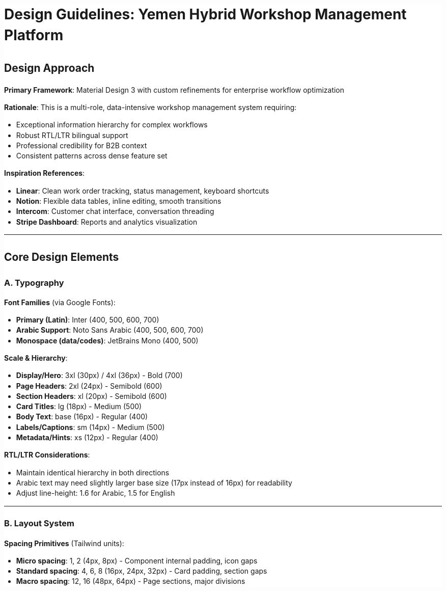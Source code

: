 # Design Guidelines: Yemen Hybrid Workshop Management Platform

## Design Approach

**Primary Framework**: Material Design 3 with custom refinements for enterprise workflow optimization

**Rationale**: This is a multi-role, data-intensive workshop management system requiring:
- Exceptional information hierarchy for complex workflows
- Robust RTL/LTR bilingual support
- Professional credibility for B2B context
- Consistent patterns across dense feature set

**Inspiration References**:
- **Linear**: Clean work order tracking, status management, keyboard shortcuts
- **Notion**: Flexible data tables, inline editing, smooth transitions
- **Intercom**: Customer chat interface, conversation threading
- **Stripe Dashboard**: Reports and analytics visualization

---

## Core Design Elements

### A. Typography

**Font Families** (via Google Fonts):
- **Primary (Latin)**: Inter (400, 500, 600, 700)
- **Arabic Support**: Noto Sans Arabic (400, 500, 600, 700)
- **Monospace (data/codes)**: JetBrains Mono (400, 500)

**Scale & Hierarchy**:
- **Display/Hero**: 3xl (30px) / 4xl (36px) - Bold (700)
- **Page Headers**: 2xl (24px) - Semibold (600)
- **Section Headers**: xl (20px) - Semibold (600)
- **Card Titles**: lg (18px) - Medium (500)
- **Body Text**: base (16px) - Regular (400)
- **Labels/Captions**: sm (14px) - Medium (500)
- **Metadata/Hints**: xs (12px) - Regular (400)

**RTL/LTR Considerations**:
- Maintain identical hierarchy in both directions
- Arabic text may need slightly larger base size (17px instead of 16px) for readability
- Adjust line-height: 1.6 for Arabic, 1.5 for English

---

### B. Layout System

**Spacing Primitives** (Tailwind units):
- **Micro spacing**: 1, 2 (4px, 8px) - Component internal padding, icon gaps
- **Standard spacing**: 4, 6, 8 (16px, 24px, 32px) - Card padding, section gaps
- **Macro spacing**: 12, 16 (48px, 64px) - Page sections, major divisions
